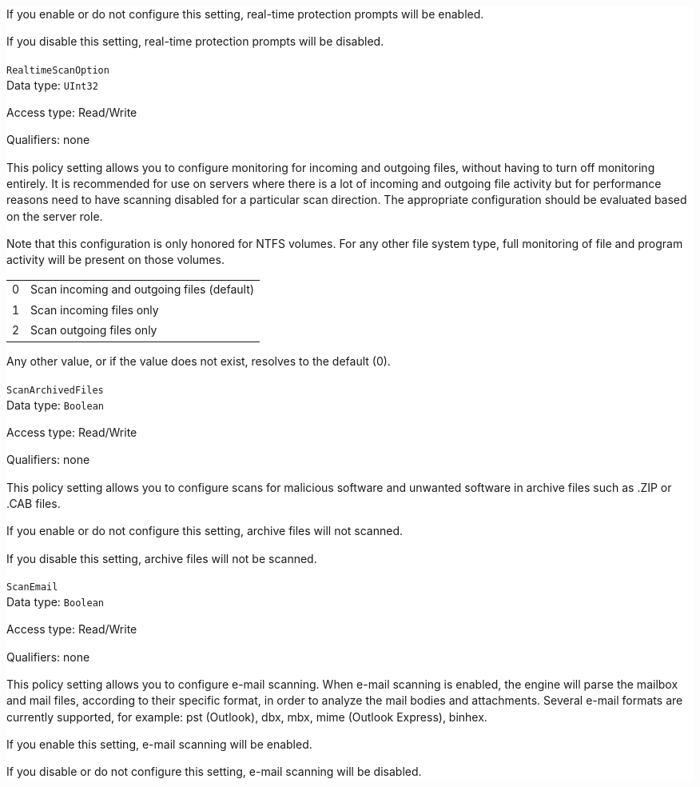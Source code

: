  If you enable or do not configure this setting, real-time protection prompts will be enabled.  
  
 If you disable this setting, real-time protection prompts will be disabled.  
  
 `RealtimeScanOption`  
 Data type: `UInt32`  
  
 Access type: Read/Write  
  
 Qualifiers: none  
  
 This policy setting allows you to configure monitoring for incoming and outgoing files, without having to turn off monitoring entirely. It is recommended for use on servers where there is a lot of incoming and outgoing file activity but for performance reasons need to have scanning disabled for a particular scan direction. The appropriate configuration should be evaluated based on the server role.  
  
 Note that this configuration is only honored for NTFS volumes. For any other file system type, full monitoring of file and program activity will be present on those volumes.  
  
|||  
|-|-|  
|0|Scan incoming and outgoing files (default)|  
|1|Scan incoming files only|  
|2|Scan outgoing files only|  
  
 Any other value, or if the value does not exist, resolves to the default (0).  
  
 `ScanArchivedFiles`  
 Data type: `Boolean`  
  
 Access type: Read/Write  
  
 Qualifiers: none  
  
 This policy setting allows you to configure scans for malicious software and unwanted software in archive files such as .ZIP or .CAB files.  
  
 If you enable or do not configure this setting, archive files will not scanned.  
  
 If you disable this setting, archive files will not be scanned.  
  
 `ScanEmail`  
 Data type: `Boolean`  
  
 Access type: Read/Write  
  
 Qualifiers: none  
  
 This policy setting allows you to configure e-mail scanning. When e-mail scanning is enabled, the engine will parse the mailbox and mail files, according to their specific format, in order to analyze the mail bodies and attachments. Several e-mail formats are currently supported, for example: pst (Outlook), dbx, mbx, mime (Outlook Express), binhex.  
  
 If you enable this setting, e-mail scanning will be enabled.  
  
 If you disable or do not configure this setting, e-mail scanning will be disabled.  
  